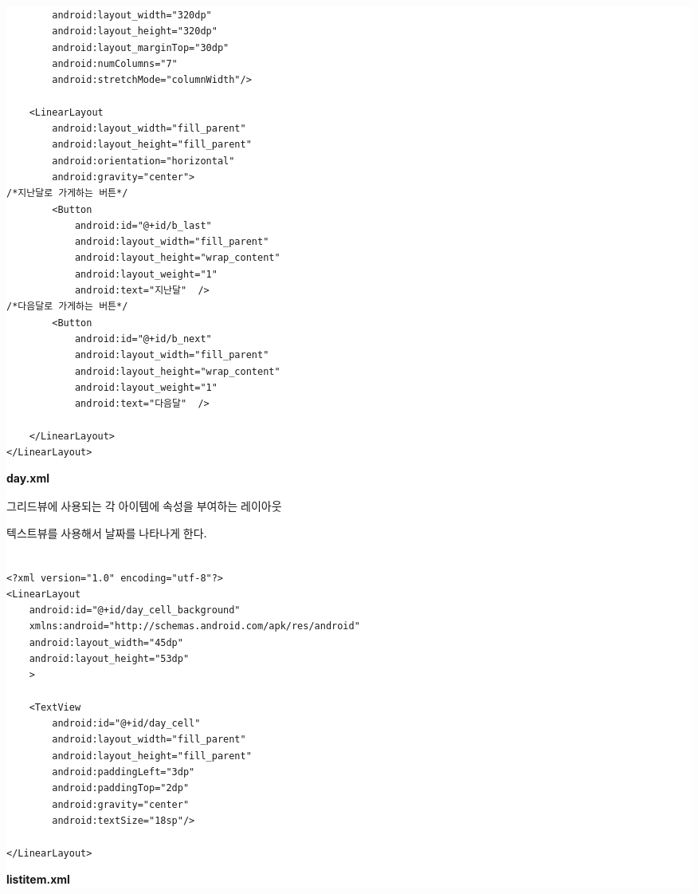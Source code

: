 ```
        android:layout_width="320dp"
        android:layout_height="320dp"
        android:layout_marginTop="30dp"
        android:numColumns="7"
        android:stretchMode="columnWidth"/>
         
    <LinearLayout
        android:layout_width="fill_parent"
        android:layout_height="fill_parent"
        android:orientation="horizontal"
        android:gravity="center">
/*지난달로 가게하는 버튼*/
        <Button
            android:id="@+id/b_last"
            android:layout_width="fill_parent"
            android:layout_height="wrap_content"
            android:layout_weight="1"
            android:text="지난달"  />
/*다음달로 가게하는 버튼*/
        <Button
            android:id="@+id/b_next"
            android:layout_width="fill_parent"
            android:layout_height="wrap_content"
            android:layout_weight="1"
            android:text="다음달"  />
         
    </LinearLayout>
</LinearLayout>

```

**day.xml**

그리드뷰에 사용되는 각 아이템에 속성을 부여하는 레이아웃

텍스트뷰를 사용해서 날짜를 나타나게 한다.

```

<?xml version="1.0" encoding="utf-8"?>
<LinearLayout 
	android:id="@+id/day_cell_background"
	xmlns:android="http://schemas.android.com/apk/res/android"
	android:layout_width="45dp" 
	android:layout_height="53dp"
	>
	
	<TextView
		android:id="@+id/day_cell"
		android:layout_width="fill_parent"
		android:layout_height="fill_parent"
		android:paddingLeft="3dp"
		android:paddingTop="2dp"
		android:gravity="center"
		android:textSize="18sp"/>
	
</LinearLayout>

```
**listitem.xml**
